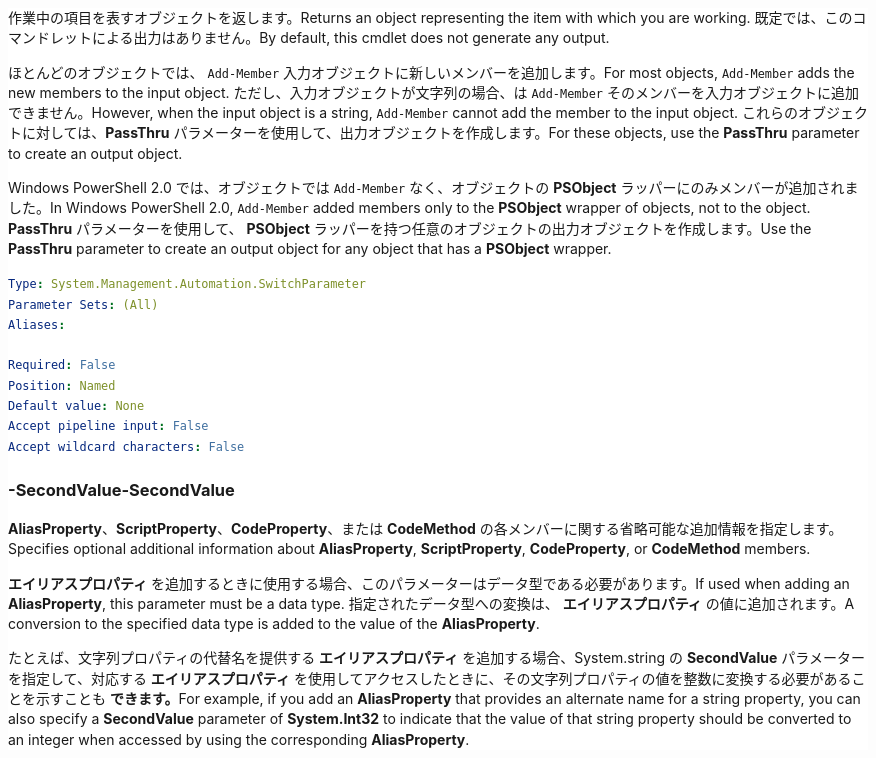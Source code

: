<span data-ttu-id="acd2b-208">作業中の項目を表すオブジェクトを返します。</span><span class="sxs-lookup"><span data-stu-id="acd2b-208">Returns an object representing the item with which you are working.</span></span>
<span data-ttu-id="acd2b-209">既定では、このコマンドレットによる出力はありません。</span><span class="sxs-lookup"><span data-stu-id="acd2b-209">By default, this cmdlet does not generate any output.</span></span>

<span data-ttu-id="acd2b-210">ほとんどのオブジェクトでは、 `Add-Member` 入力オブジェクトに新しいメンバーを追加します。</span><span class="sxs-lookup"><span data-stu-id="acd2b-210">For most objects, `Add-Member` adds the new members to the input object.</span></span>
<span data-ttu-id="acd2b-211">ただし、入力オブジェクトが文字列の場合、は `Add-Member` そのメンバーを入力オブジェクトに追加できません。</span><span class="sxs-lookup"><span data-stu-id="acd2b-211">However, when the input object is a string, `Add-Member` cannot add the member to the input object.</span></span>
<span data-ttu-id="acd2b-212">これらのオブジェクトに対しては、**PassThru** パラメーターを使用して、出力オブジェクトを作成します。</span><span class="sxs-lookup"><span data-stu-id="acd2b-212">For these objects, use the **PassThru** parameter to create an output object.</span></span>

<span data-ttu-id="acd2b-213">Windows PowerShell 2.0 では、オブジェクトでは `Add-Member` なく、オブジェクトの **PSObject** ラッパーにのみメンバーが追加されました。</span><span class="sxs-lookup"><span data-stu-id="acd2b-213">In Windows PowerShell 2.0, `Add-Member` added members only to the **PSObject** wrapper of objects, not to the object.</span></span>
<span data-ttu-id="acd2b-214">**PassThru** パラメーターを使用して、 **PSObject** ラッパーを持つ任意のオブジェクトの出力オブジェクトを作成します。</span><span class="sxs-lookup"><span data-stu-id="acd2b-214">Use the **PassThru** parameter to create an output object for any object that has a **PSObject** wrapper.</span></span>

```yaml
Type: System.Management.Automation.SwitchParameter
Parameter Sets: (All)
Aliases:

Required: False
Position: Named
Default value: None
Accept pipeline input: False
Accept wildcard characters: False
```

### <span data-ttu-id="acd2b-215">-SecondValue</span><span class="sxs-lookup"><span data-stu-id="acd2b-215">-SecondValue</span></span>

<span data-ttu-id="acd2b-216">**AliasProperty**、**ScriptProperty**、**CodeProperty**、または **CodeMethod** の各メンバーに関する省略可能な追加情報を指定します。</span><span class="sxs-lookup"><span data-stu-id="acd2b-216">Specifies optional additional information about **AliasProperty**, **ScriptProperty**, **CodeProperty**, or **CodeMethod** members.</span></span>

<span data-ttu-id="acd2b-217">**エイリアスプロパティ** を追加するときに使用する場合、このパラメーターはデータ型である必要があります。</span><span class="sxs-lookup"><span data-stu-id="acd2b-217">If used when adding an **AliasProperty**, this parameter must be a data type.</span></span>
<span data-ttu-id="acd2b-218">指定されたデータ型への変換は、 **エイリアスプロパティ** の値に追加されます。</span><span class="sxs-lookup"><span data-stu-id="acd2b-218">A conversion to the specified data type is added to the value of the **AliasProperty**.</span></span>

<span data-ttu-id="acd2b-219">たとえば、文字列プロパティの代替名を提供する **エイリアスプロパティ** を追加する場合、System.string の **SecondValue** パラメーターを指定して、対応する **エイリアスプロパティ** を使用してアクセスしたときに、その文字列プロパティの値を整数に変換する必要があることを示すことも **できます。**</span><span class="sxs-lookup"><span data-stu-id="acd2b-219">For example, if you add an **AliasProperty** that provides an alternate name for a string property, you can also specify a **SecondValue** parameter of **System.Int32** to indicate that the value of that string property should be converted to an integer when accessed by using the corresponding **AliasProperty**.</span></span>
